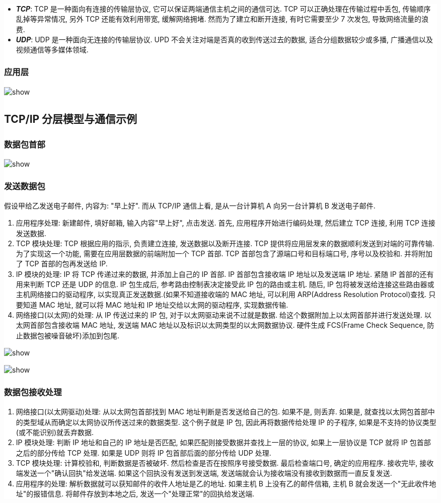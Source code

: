 - **_TCP_**: TCP 是一种面向有连接的传输层协议, 它可以保证两端通信主机之间的通信可达. TCP 可以正确处理在传输过程中丢包, 传输顺序乱掉等异常情况, 另外 TCP 还能有效利用带宽, 缓解网络拥堵. 然而为了建立和断开连接, 有时它需要至少 7 次发包, 导致网络流量的浪费.
- **_UDP_**: UDP 是一种面向无连接的传输层协议. UPD 不会关注对端是否真的收到传送过去的数据, 适合分组数据较少或多播, 广播通信以及视频通信等多媒体领域.

### 应用层

![show](https://image.cjyong.com/blog/tcpip/25.png)

## TCP/IP 分层模型与通信示例

### 数据包首部

![show](https://image.cjyong.com/blog/tcpip/26.png)

### 发送数据包

假设甲给乙发送电子邮件, 内容为: "早上好". 而从 TCP/IP 通信上看, 是从一台计算机 A 向另一台计算机 B 发送电子邮件.

1. 应用程序处理: 新建邮件, 填好邮箱, 输入内容"早上好", 点击发送. 首先, 应用程序开始进行编码处理, 然后建立 TCP 连接, 利用 TCP 连接发送数据.
2. TCP 模块处理: TCP 根据应用的指示, 负责建立连接, 发送数据以及断开连接. TCP 提供将应用层发来的数据顺利发送到对端的可靠传输. 为了实现这一个功能, 需要在应用层数据的前端附加一个 TCP 首部. TCP 首部包含了源端口号和目标端口号, 序号以及校验和. 并将附加了 TCP 首部的包再发送给 IP.
3. IP 模块的处理: IP 将 TCP 传递过来的数据, 并添加上自己的 IP 首部. IP 首部包含接收端 IP 地址以及发送端 IP 地址. 紧随 IP 首部的还有用来判断 TCP 还是 UDP 的信息. IP 包生成后, 参考路由控制表决定接受此 IP 包的路由或主机. 随后, IP 包将被发送给连接这些路由器或主机网络接口的驱动程序, 以实现真正发送数据.(如果不知道接收端的 MAC 地址, 可以利用 ARP(Address Resolution Protocol)查找. 只要知道 MAC 地址, 就可以将 MAC 地址和 IP 地址交给以太网的驱动程序, 实现数据传输.
4. 网络接口(以太网)的处理: 从 IP 传送过来的 IP 包, 对于以太网驱动来说不过就是数据. 给这个数据附加上以太网首部并进行发送处理. 以太网首部包含接收端 MAC 地址, 发送端 MAC 地址以及标识以太网类型的以太网数据协议. 硬件生成 FCS(Frame Check Sequence, 防止数据包被噪音破坏)添加到包尾.

![show](https://image.cjyong.com/blog/tcpip/27.png)

![show](https://image.cjyong.com/blog/tcpip/28.png)

### 数据包接收处理

1. 网络接口(以太网驱动)处理: 从以太网包首部找到 MAC 地址判断是否发送给自己的包. 如果不是, 则丢弃. 如果是, 就查找以太网包首部中的类型域从而确定以太网协议所传送过来的数据类型. 这个例子就是 IP 包, 因此再将数据传给处理 IP 的子程序, 如果是不支持的协议类型(或不能识别)就丢弃数据.
2. IP 模块处理: 判断 IP 地址和自己的 IP 地址是否匹配, 如果匹配则接受数据并查找上一层的协议, 如果上一层协议是 TCP 就将 IP 包首部之后的部分传给 TCP 处理. 如果是 UDP 则将 IP 包首部后面的部分传给 UDP 处理.
3. TCP 模块处理: 计算校验和, 判断数据是否被破坏. 然后检查是否在按照序号接受数据. 最后检查端口号, 确定的应用程序. 接收完毕, 接收端发送一个"确认回执"给发送端. 如果这个回执没有发送到发送端, 发送端就会认为接收端没有接收到数据而一直反复发送.
4. 应用程序的处理: 解析数据就可以获知邮件的收件人地址是乙的地址. 如果主机 B 上没有乙的邮件信箱, 主机 B 就会发送一个"无此收件地址"的报错信息. 将邮件存放到本地之后, 发送一个"处理正常"的回执给发送端.
